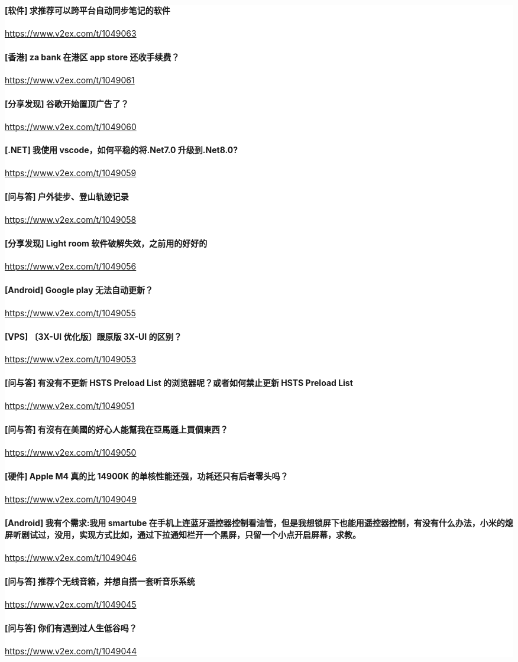 #### \[软件\] 求推荐可以跨平台自动同步笔记的软件

<span style="color: blue!80!green"><https://www.v2ex.com/t/1049063></span>

#### \[香港\] za bank 在港区 app store 还收手续费？

<span style="color: blue!80!green"><https://www.v2ex.com/t/1049061></span>

#### \[分享发现\] 谷歌开始置顶广告了？

<span style="color: blue!80!green"><https://www.v2ex.com/t/1049060></span>

#### \[.NET\] 我使用 vscode，如何平稳的将.Net7.0 升级到.Net8.0?

<span style="color: blue!80!green"><https://www.v2ex.com/t/1049059></span>

#### \[问与答\] 户外徒步、登山轨迹记录

<span style="color: blue!80!green"><https://www.v2ex.com/t/1049058></span>

#### \[分享发现\] Light room 软件破解失效，之前用的好好的

<span style="color: blue!80!green"><https://www.v2ex.com/t/1049056></span>

#### \[Android\] Google play 无法自动更新？

<span style="color: blue!80!green"><https://www.v2ex.com/t/1049055></span>

#### \[VPS\] 〔3X-UI 优化版〕跟原版 3X-UI 的区别？

<span style="color: blue!80!green"><https://www.v2ex.com/t/1049053></span>

#### \[问与答\] 有没有不更新 HSTS Preload List 的浏览器呢？或者如何禁止更新 HSTS Preload List

<span style="color: blue!80!green"><https://www.v2ex.com/t/1049051></span>

#### \[问与答\] 有沒有在美國的好心人能幫我在亞馬遜上買個東西？

<span style="color: blue!80!green"><https://www.v2ex.com/t/1049050></span>

#### \[硬件\] Apple M4 真的比 14900K 的单核性能还强，功耗还只有后者零头吗？

<span style="color: blue!80!green"><https://www.v2ex.com/t/1049049></span>

#### \[Android\] 我有个需求:我用 smartube 在手机上连蓝牙遥控器控制看油管，但是我想锁屏下也能用遥控器控制，有没有什么办法，小米的熄屏听剧试过，没用，实现方式比如，通过下拉通知栏开一个黑屏，只留一个小点开启屏幕，求教。

<span style="color: blue!80!green"><https://www.v2ex.com/t/1049046></span>

#### \[问与答\] 推荐个无线音箱，并想自搭一套听音乐系统

<span style="color: blue!80!green"><https://www.v2ex.com/t/1049045></span>

#### \[问与答\] 你们有遇到过人生低谷吗？

<span style="color: blue!80!green"><https://www.v2ex.com/t/1049044></span>
